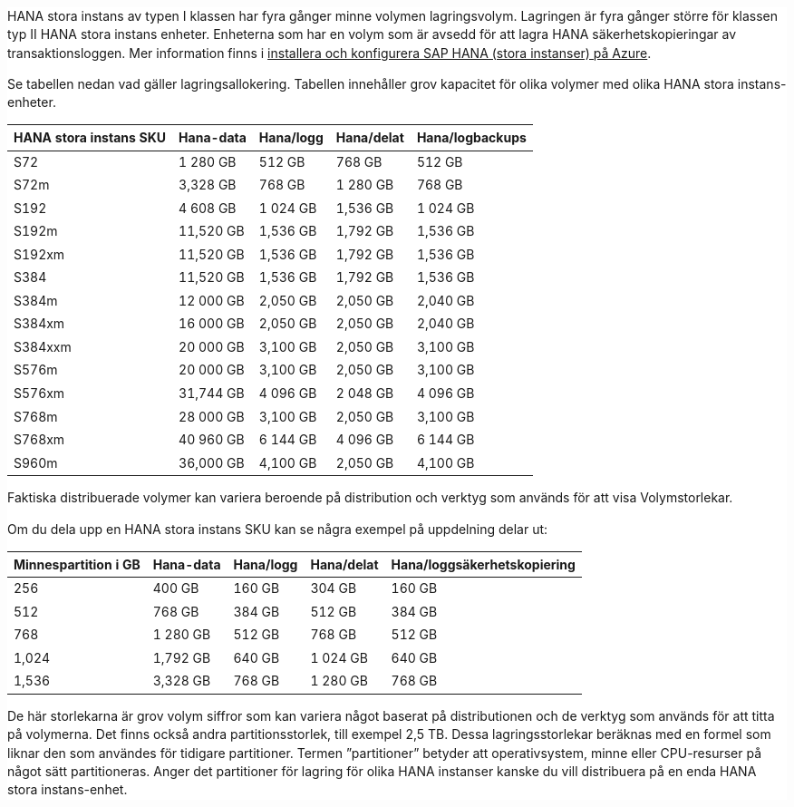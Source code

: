 HANA stora instans av typen I klassen har fyra gånger minne volymen lagringsvolym. Lagringen är fyra gånger större för klassen typ II HANA stora instans enheter. Enheterna som har en volym som är avsedd för att lagra HANA säkerhetskopieringar av transaktionsloggen. Mer information finns i [installera och konfigurera SAP HANA (stora instanser) på Azure](hana-installation.md?toc=%2fazure%2fvirtual-machines%2flinux%2ftoc.json).

Se tabellen nedan vad gäller lagringsallokering. Tabellen innehåller grov kapacitet för olika volymer med olika HANA stora instans-enheter.

| HANA stora instans SKU | Hana-data | Hana/logg | Hana/delat | Hana/logbackups |
| --- | --- | --- | --- | --- |
| S72 | 1 280 GB | 512 GB | 768 GB | 512 GB |
| S72m | 3,328 GB | 768 GB |1 280 GB | 768 GB |
| S192 | 4 608 GB | 1 024 GB | 1,536 GB | 1 024 GB |
| S192m | 11,520 GB | 1,536 GB | 1,792 GB | 1,536 GB |
| S192xm |  11,520 GB |  1,536 GB |  1,792 GB |  1,536 GB |
| S384 | 11,520 GB | 1,536 GB | 1,792 GB | 1,536 GB |
| S384m | 12 000 GB | 2,050 GB | 2,050 GB | 2,040 GB |
| S384xm | 16 000 GB | 2,050 GB | 2,050 GB | 2,040 GB |
| S384xxm |  20 000 GB | 3,100 GB | 2,050 GB | 3,100 GB |
| S576m | 20 000 GB | 3,100 GB | 2,050 GB | 3,100 GB |
| S576xm | 31,744 GB | 4 096 GB | 2 048 GB | 4 096 GB |
| S768m | 28 000 GB | 3,100 GB | 2,050 GB | 3,100 GB |
| S768xm | 40 960 GB | 6 144 GB | 4 096 GB | 6 144 GB |
| S960m | 36,000 GB | 4,100 GB | 2,050 GB | 4,100 GB |


Faktiska distribuerade volymer kan variera beroende på distribution och verktyg som används för att visa Volymstorlekar.

Om du dela upp en HANA stora instans SKU kan se några exempel på uppdelning delar ut:

| Minnespartition i GB | Hana-data | Hana/logg | Hana/delat | Hana/loggsäkerhetskopiering |
| --- | --- | --- | --- | --- |
| 256 | 400 GB | 160 GB | 304 GB | 160 GB |
| 512 | 768 GB | 384 GB | 512 GB | 384 GB |
| 768 | 1 280 GB | 512 GB | 768 GB | 512 GB |
| 1,024 | 1,792 GB | 640 GB | 1 024 GB | 640 GB |
| 1,536 | 3,328 GB | 768 GB | 1 280 GB | 768 GB |


De här storlekarna är grov volym siffror som kan variera något baserat på distributionen och de verktyg som används för att titta på volymerna. Det finns också andra partitionsstorlek, till exempel 2,5 TB. Dessa lagringsstorlekar beräknas med en formel som liknar den som användes för tidigare partitioner. Termen ”partitioner” betyder att operativsystem, minne eller CPU-resurser på något sätt partitioneras. Anger det partitioner för lagring för olika HANA instanser kanske du vill distribuera på en enda HANA stora instans-enhet. 
